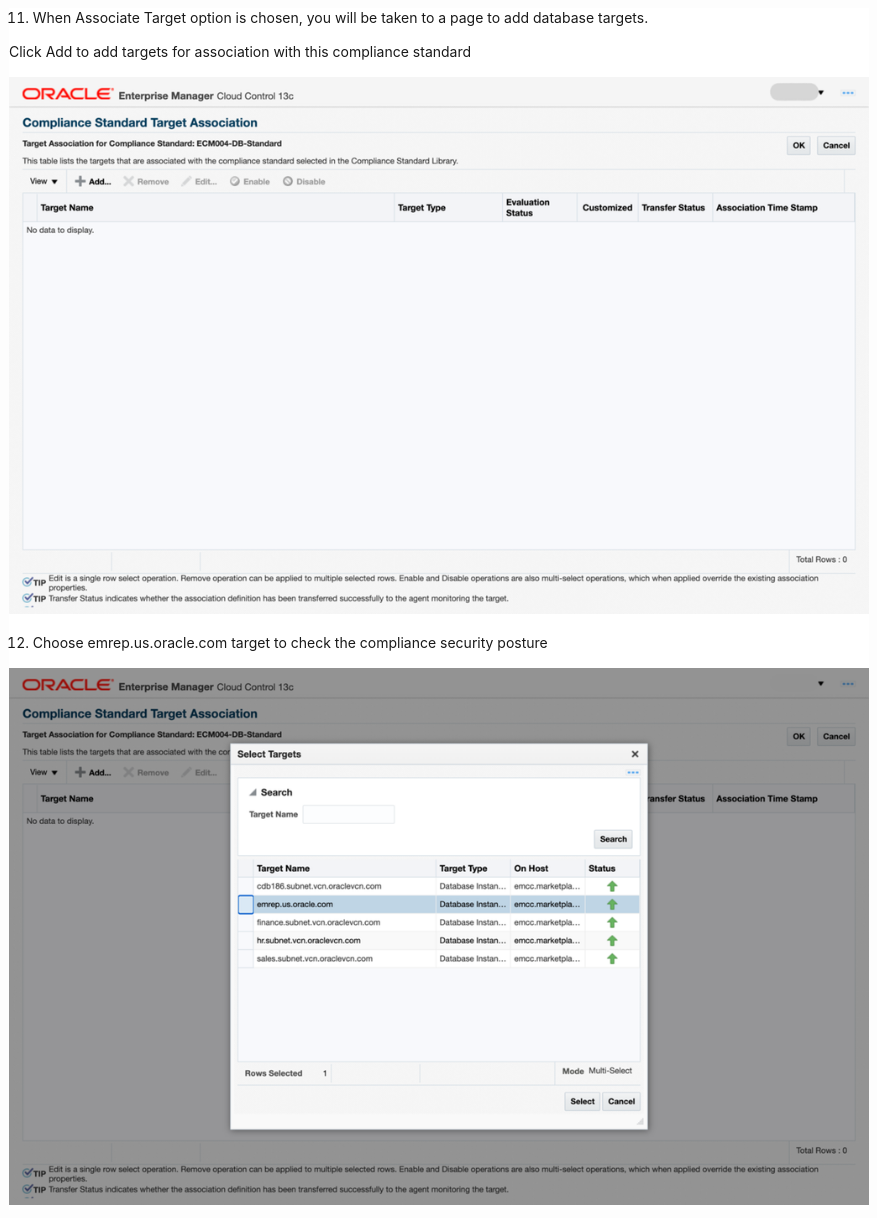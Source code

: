 11. When Associate Target option is chosen, you will be taken to a page to add database targets.

  Click Add to add targets for association with this compliance standard

  ![](images/ecm4_db_compliance_library9.png " ")

12. Choose emrep.us.oracle.com target to check the compliance security posture

  ![](images/ecm4_db_compliance_library10.png " ")
